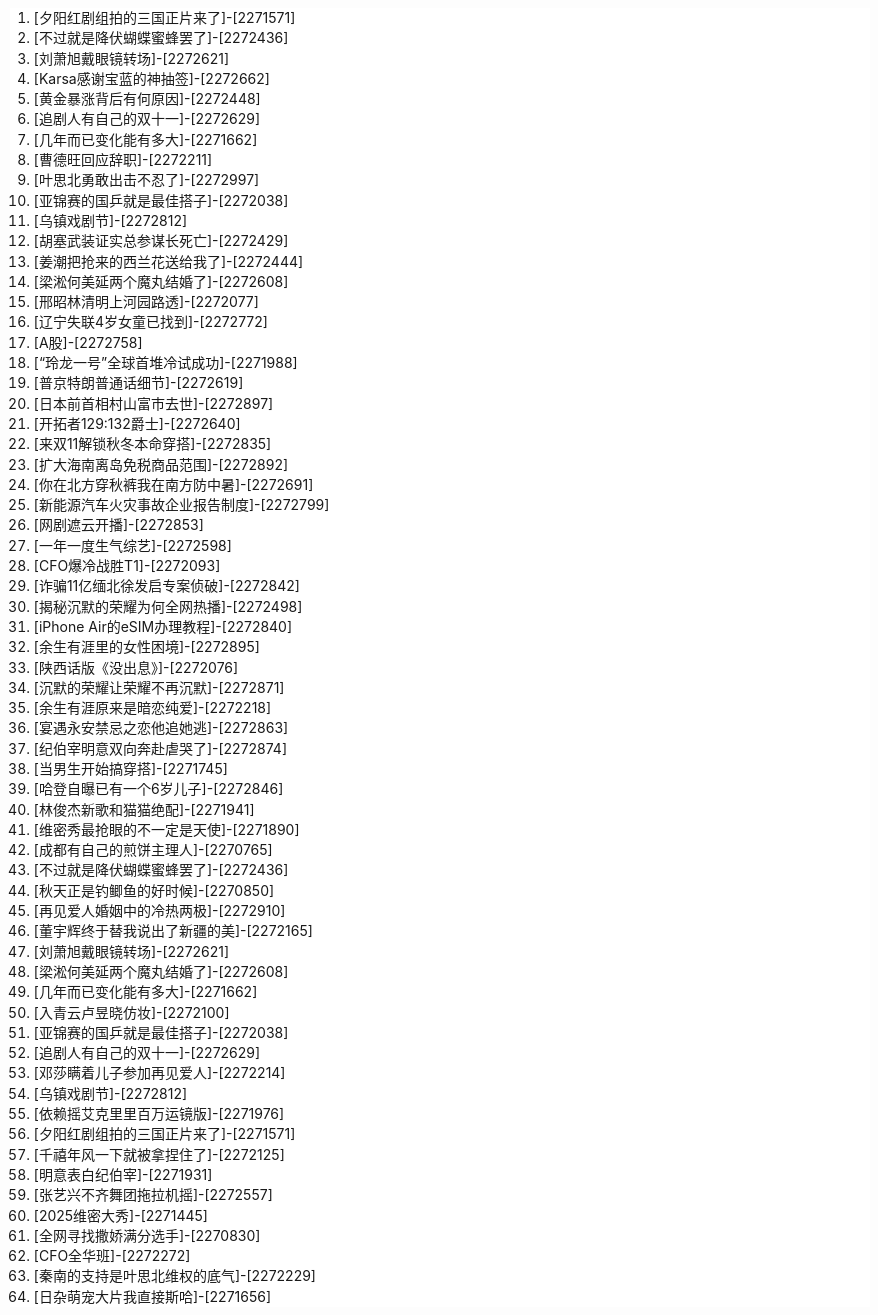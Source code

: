 1. [夕阳红剧组拍的三国正片来了]-[2271571]
1. [不过就是降伏蝴蝶蜜蜂罢了]-[2272436]
1. [刘萧旭戴眼镜转场]-[2272621]
1. [Karsa感谢宝蓝的神抽签]-[2272662]
1. [黄金暴涨背后有何原因]-[2272448]
1. [追剧人有自己的双十一]-[2272629]
1. [几年而已变化能有多大]-[2271662]
1. [曹德旺回应辞职]-[2272211]
1. [叶思北勇敢出击不忍了]-[2272997]
1. [亚锦赛的国乒就是最佳搭子]-[2272038]
1. [乌镇戏剧节]-[2272812]
1. [胡塞武装证实总参谋长死亡]-[2272429]
1. [姜潮把抢来的西兰花送给我了]-[2272444]
1. [梁淞何美延两个魔丸结婚了]-[2272608]
1. [邢昭林清明上河园路透]-[2272077]
1. [辽宁失联4岁女童已找到]-[2272772]
1. [A股]-[2272758]
1. [“玲龙一号”全球首堆冷试成功]-[2271988]
1. [普京特朗普通话细节]-[2272619]
1. [日本前首相村山富市去世]-[2272897]
1. [开拓者129:132爵士]-[2272640]
1. [来双11解锁秋冬本命穿搭]-[2272835]
1. [扩大海南离岛免税商品范围]-[2272892]
1. [你在北方穿秋裤我在南方防中暑]-[2272691]
1. [新能源汽车火灾事故企业报告制度]-[2272799]
1. [网剧遮云开播]-[2272853]
1. [一年一度生气综艺]-[2272598]
1. [CFO爆冷战胜T1]-[2272093]
1. [诈骗11亿缅北徐发启专案侦破]-[2272842]
1. [揭秘沉默的荣耀为何全网热播]-[2272498]
1. [iPhone Air的eSIM办理教程]-[2272840]
1. [余生有涯里的女性困境]-[2272895]
1. [陕西话版《没出息》]-[2272076]
1. [沉默的荣耀让荣耀不再沉默]-[2272871]
1. [余生有涯原来是暗恋纯爱]-[2272218]
1. [宴遇永安禁忌之恋他追她逃]-[2272863]
1. [纪伯宰明意双向奔赴虐哭了]-[2272874]
1. [当男生开始搞穿搭]-[2271745]
1. [哈登自曝已有一个6岁儿子]-[2272846]
1. [林俊杰新歌和猫猫绝配]-[2271941]
1. [维密秀最抢眼的不一定是天使]-[2271890]
1. [成都有自己的煎饼主理人]-[2270765]
1. [不过就是降伏蝴蝶蜜蜂罢了]-[2272436]
1. [秋天正是钓鲫鱼的好时候]-[2270850]
1. [再见爱人婚姻中的冷热两极]-[2272910]
1. [董宇辉终于替我说出了新疆的美]-[2272165]
1. [刘萧旭戴眼镜转场]-[2272621]
1. [梁淞何美延两个魔丸结婚了]-[2272608]
1. [几年而已变化能有多大]-[2271662]
1. [入青云卢昱晓仿妆]-[2272100]
1. [亚锦赛的国乒就是最佳搭子]-[2272038]
1. [追剧人有自己的双十一]-[2272629]
1. [邓莎瞒着儿子参加再见爱人]-[2272214]
1. [乌镇戏剧节]-[2272812]
1. [依赖摇艾克里里百万运镜版]-[2271976]
1. [夕阳红剧组拍的三国正片来了]-[2271571]
1. [千禧年风一下就被拿捏住了]-[2272125]
1. [明意表白纪伯宰]-[2271931]
1. [张艺兴不齐舞团拖拉机摇]-[2272557]
1. [2025维密大秀]-[2271445]
1. [全网寻找撒娇满分选手]-[2270830]
1. [CFO全华班]-[2272272]
1. [秦南的支持是叶思北维权的底气]-[2272229]
1. [日杂萌宠大片我直接斯哈]-[2271656]